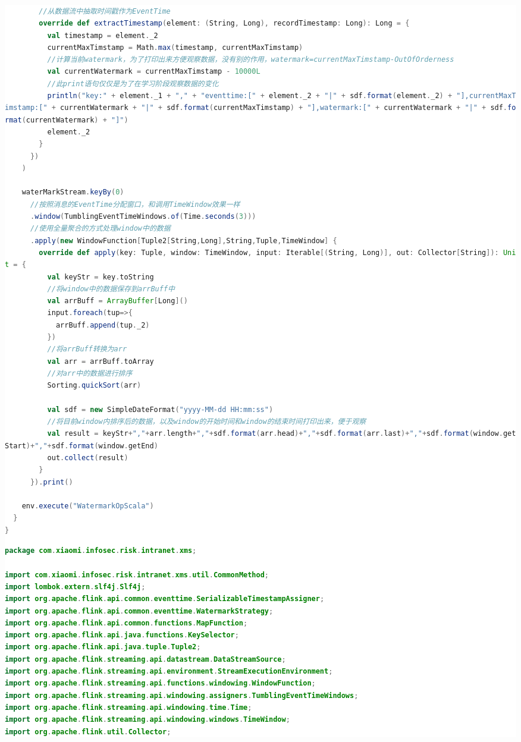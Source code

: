 ```scala
        //从数据流中抽取时间戳作为EventTime
        override def extractTimestamp(element: (String, Long), recordTimestamp: Long): Long = {
          val timestamp = element._2
          currentMaxTimstamp = Math.max(timestamp, currentMaxTimstamp)
          //计算当前watermark，为了打印出来方便观察数据，没有别的作用，watermark=currentMaxTimstamp-OutOfOrderness
          val currentWatermark = currentMaxTimstamp - 10000L
          //此print语句仅仅是为了在学习阶段观察数据的变化
          println("key:" + element._1 + "," + "eventtime:[" + element._2 + "|" + sdf.format(element._2) + "],currentMaxTimstamp:[" + currentWatermark + "|" + sdf.format(currentMaxTimstamp) + "],watermark:[" + currentWatermark + "|" + sdf.format(currentWatermark) + "]")
          element._2
        }
      })
    )

    waterMarkStream.keyBy(0)
      //按照消息的EventTime分配窗口，和调用TimeWindow效果一样
      .window(TumblingEventTimeWindows.of(Time.seconds(3)))
      //使用全量聚合的方式处理window中的数据
      .apply(new WindowFunction[Tuple2[String,Long],String,Tuple,TimeWindow] {
        override def apply(key: Tuple, window: TimeWindow, input: Iterable[(String, Long)], out: Collector[String]): Unit = {
          val keyStr = key.toString
          //将window中的数据保存到arrBuff中
          val arrBuff = ArrayBuffer[Long]()
          input.foreach(tup=>{
            arrBuff.append(tup._2)
          })
          //将arrBuff转换为arr
          val arr = arrBuff.toArray
          //对arr中的数据进行排序
          Sorting.quickSort(arr)

          val sdf = new SimpleDateFormat("yyyy-MM-dd HH:mm:ss")
          //将目前window内排序后的数据，以及window的开始时间和window的结束时间打印出来，便于观察
          val result = keyStr+","+arr.length+","+sdf.format(arr.head)+","+sdf.format(arr.last)+","+sdf.format(window.getStart)+","+sdf.format(window.getEnd)
          out.collect(result)
        }
      }).print()

    env.execute("WatermarkOpScala")
  }
}
```
```java
package com.xiaomi.infosec.risk.intranet.xms;

import com.xiaomi.infosec.risk.intranet.xms.util.CommonMethod;
import lombok.extern.slf4j.Slf4j;
import org.apache.flink.api.common.eventtime.SerializableTimestampAssigner;
import org.apache.flink.api.common.eventtime.WatermarkStrategy;
import org.apache.flink.api.common.functions.MapFunction;
import org.apache.flink.api.java.functions.KeySelector;
import org.apache.flink.api.java.tuple.Tuple2;
import org.apache.flink.streaming.api.datastream.DataStreamSource;
import org.apache.flink.streaming.api.environment.StreamExecutionEnvironment;
import org.apache.flink.streaming.api.functions.windowing.WindowFunction;
import org.apache.flink.streaming.api.windowing.assigners.TumblingEventTimeWindows;
import org.apache.flink.streaming.api.windowing.time.Time;
import org.apache.flink.streaming.api.windowing.windows.TimeWindow;
import org.apache.flink.util.Collector;

```